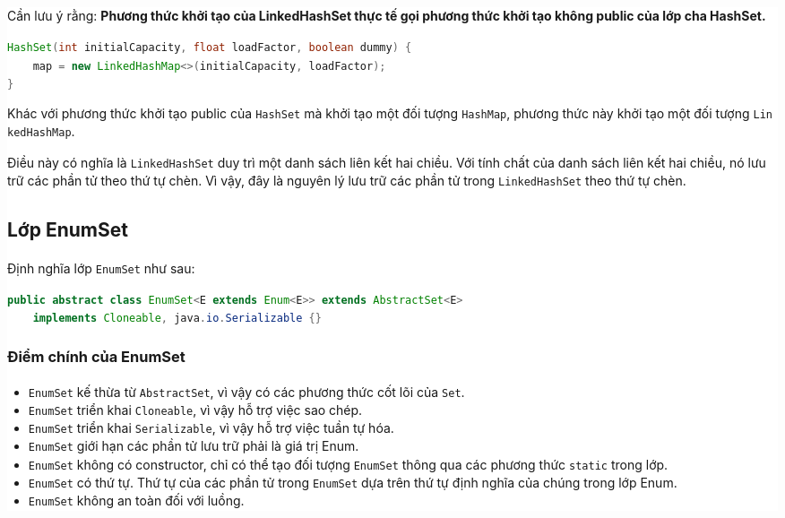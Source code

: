 Cần lưu ý rằng: **Phương thức khởi tạo của LinkedHashSet thực tế gọi phương thức khởi tạo không public của lớp cha HashSet.**

```java
HashSet(int initialCapacity, float loadFactor, boolean dummy) {
    map = new LinkedHashMap<>(initialCapacity, loadFactor);
}
```

Khác với phương thức khởi tạo public của `HashSet` mà khởi tạo một đối tượng `HashMap`, phương thức này khởi tạo một đối tượng `LinkedHashMap`.

Điều này có nghĩa là `LinkedHashSet` duy trì một danh sách liên kết hai chiều. Với tính chất của danh sách liên kết hai chiều, nó lưu trữ các phần tử theo thứ tự chèn. Vì vậy, đây là nguyên lý lưu trữ các phần tử trong `LinkedHashSet` theo thứ tự chèn.

## Lớp EnumSet

Định nghĩa lớp `EnumSet` như sau:

```java
public abstract class EnumSet<E extends Enum<E>> extends AbstractSet<E>
    implements Cloneable, java.io.Serializable {}
```

### Điểm chính của EnumSet

- `EnumSet` kế thừa từ `AbstractSet`, vì vậy có các phương thức cốt lõi của `Set`.
- `EnumSet` triển khai `Cloneable`, vì vậy hỗ trợ việc sao chép.
- `EnumSet` triển khai `Serializable`, vì vậy hỗ trợ việc tuần tự hóa.
- `EnumSet` giới hạn các phần tử lưu trữ phải là giá trị Enum.
- `EnumSet` không có constructor, chỉ có thể tạo đối tượng `EnumSet` thông qua các phương thức `static` trong lớp.
- `EnumSet` có thứ tự. Thứ tự của các phần tử trong `EnumSet` dựa trên thứ tự định nghĩa của chúng trong lớp Enum.
- `EnumSet` không an toàn đối với luồng.
